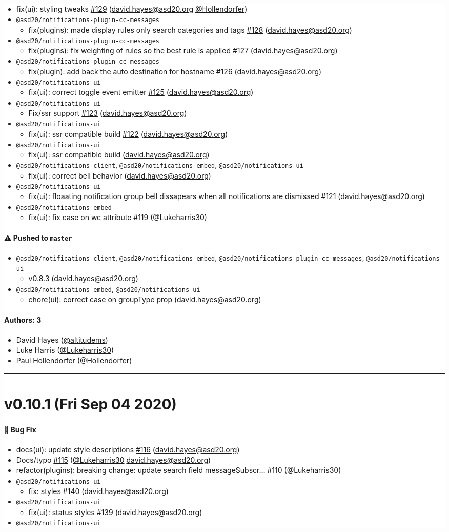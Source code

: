   - fix(ui): styling tweaks [#129](https://github.com/academydistrict20/notifications/pull/129) (david.hayes@asd20.org [@Hollendorfer](https://github.com/Hollendorfer))
- `@asd20/notifications-plugin-cc-messages`
  - fix(plugins): made display rules only search categories and tags [#128](https://github.com/academydistrict20/notifications/pull/128) (david.hayes@asd20.org)
- `@asd20/notifications-plugin-cc-messages`
  - fix(plugins): fix weighting of rules so the best rule is applied [#127](https://github.com/academydistrict20/notifications/pull/127) (david.hayes@asd20.org)
- `@asd20/notifications-plugin-cc-messages`
  - fix(plugin): add back the auto destination for hostname [#126](https://github.com/academydistrict20/notifications/pull/126) (david.hayes@asd20.org)
- `@asd20/notifications-ui`
  - fix(ui): correct toggle event emitter [#125](https://github.com/academydistrict20/notifications/pull/125) (david.hayes@asd20.org)
- `@asd20/notifications-ui`
  - Fix/ssr support [#123](https://github.com/academydistrict20/notifications/pull/123) (david.hayes@asd20.org)
- `@asd20/notifications-ui`
  - fix(ui): ssr compatible build [#122](https://github.com/academydistrict20/notifications/pull/122) (david.hayes@asd20.org)
- `@asd20/notifications-ui`
  - fix(ui): ssr compatible build (david.hayes@asd20.org)
- `@asd20/notifications-client`, `@asd20/notifications-embed`, `@asd20/notifications-ui`
  - fix(ui): correct bell behavior (david.hayes@asd20.org)
- `@asd20/notifications-ui`
  - fix(ui): floaating notification group bell dissapears when all notifications are dismissed [#121](https://github.com/academydistrict20/notifications/pull/121) (david.hayes@asd20.org)
- `@asd20/notifications-embed`
  - fix(ui): fix case on wc attribute [#119](https://github.com/academydistrict20/notifications/pull/119) ([@Lukeharris30](https://github.com/Lukeharris30))

#### ⚠️ Pushed to `master`

- `@asd20/notifications-client`, `@asd20/notifications-embed`, `@asd20/notifications-plugin-cc-messages`, `@asd20/notifications-ui`
  - v0.8.3 (david.hayes@asd20.org)
- `@asd20/notifications-embed`, `@asd20/notifications-ui`
  - chore(ui): correct case on groupType prop (david.hayes@asd20.org)

#### Authors: 3

- David Hayes ([@altitudems](https://github.com/altitudems))
- Luke Harris ([@Lukeharris30](https://github.com/Lukeharris30))
- Paul Hollendorfer ([@Hollendorfer](https://github.com/Hollendorfer))

---

# v0.10.1 (Fri Sep 04 2020)

#### 🐛 Bug Fix

- docs(ui): update style descriptions [#116](https://github.com/academydistrict20/notifications/pull/116) (david.hayes@asd20.org)
- Docs/typo [#115](https://github.com/academydistrict20/notifications/pull/115) ([@Lukeharris30](https://github.com/Lukeharris30) david.hayes@asd20.org)
- refactor(plugins): breaking change: update search field messageSubscr… [#110](https://github.com/academydistrict20/notifications/pull/110) ([@Lukeharris30](https://github.com/Lukeharris30))
- `@asd20/notifications-ui`
  - fix: styles [#140](https://github.com/academydistrict20/notifications/pull/140) (david.hayes@asd20.org)
- `@asd20/notifications-ui`
  - fix(ui): status styles [#139](https://github.com/academydistrict20/notifications/pull/139) (david.hayes@asd20.org)
- `@asd20/notifications-ui`